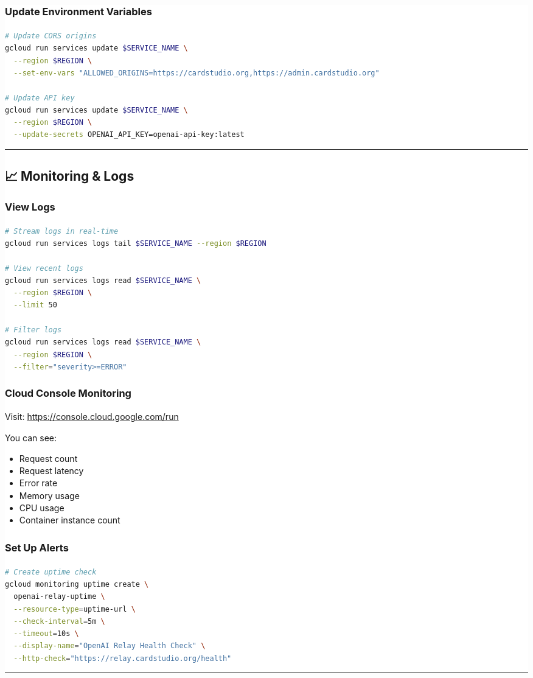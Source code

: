 ### Update Environment Variables

```bash
# Update CORS origins
gcloud run services update $SERVICE_NAME \
  --region $REGION \
  --set-env-vars "ALLOWED_ORIGINS=https://cardstudio.org,https://admin.cardstudio.org"

# Update API key
gcloud run services update $SERVICE_NAME \
  --region $REGION \
  --update-secrets OPENAI_API_KEY=openai-api-key:latest
```

---

## 📈 Monitoring & Logs

### View Logs

```bash
# Stream logs in real-time
gcloud run services logs tail $SERVICE_NAME --region $REGION

# View recent logs
gcloud run services logs read $SERVICE_NAME \
  --region $REGION \
  --limit 50

# Filter logs
gcloud run services logs read $SERVICE_NAME \
  --region $REGION \
  --filter="severity>=ERROR"
```

### Cloud Console Monitoring

Visit: https://console.cloud.google.com/run

You can see:
- Request count
- Request latency
- Error rate
- Memory usage
- CPU usage
- Container instance count

### Set Up Alerts

```bash
# Create uptime check
gcloud monitoring uptime create \
  openai-relay-uptime \
  --resource-type=uptime-url \
  --check-interval=5m \
  --timeout=10s \
  --display-name="OpenAI Relay Health Check" \
  --http-check="https://relay.cardstudio.org/health"
```

---